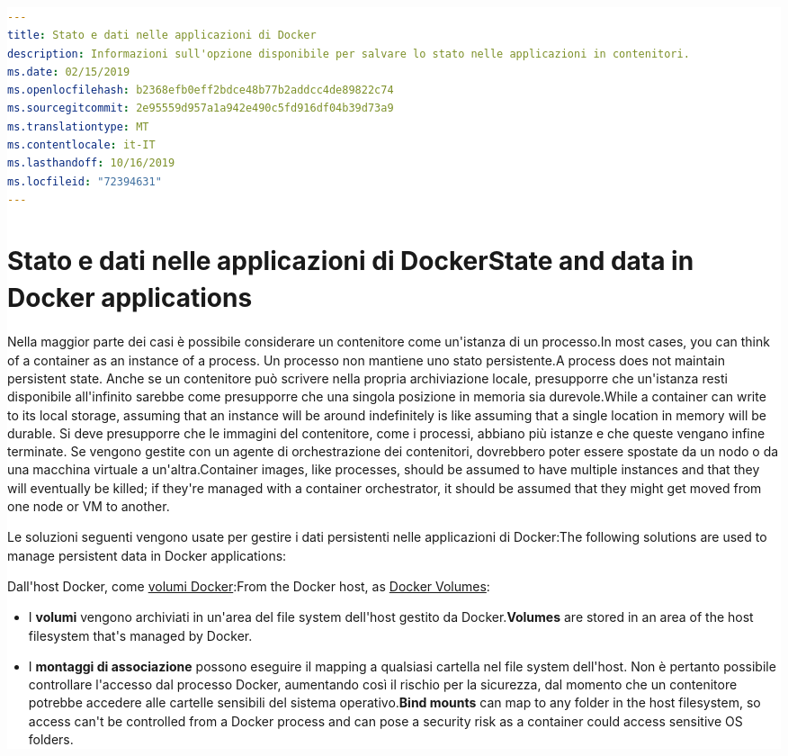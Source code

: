 ```yaml
---
title: Stato e dati nelle applicazioni di Docker
description: Informazioni sull'opzione disponibile per salvare lo stato nelle applicazioni in contenitori.
ms.date: 02/15/2019
ms.openlocfilehash: b2368efb0eff2bdce48b77b2addcc4de89822c74
ms.sourcegitcommit: 2e95559d957a1a942e490c5fd916df04b39d73a9
ms.translationtype: MT
ms.contentlocale: it-IT
ms.lasthandoff: 10/16/2019
ms.locfileid: "72394631"
---
```

# <a name="state-and-data-in-docker-applications"></a><span data-ttu-id="f6380-103">Stato e dati nelle applicazioni di Docker</span><span class="sxs-lookup"><span data-stu-id="f6380-103">State and data in Docker applications</span></span>

<span data-ttu-id="f6380-104">Nella maggior parte dei casi è possibile considerare un contenitore come un'istanza di un processo.</span><span class="sxs-lookup"><span data-stu-id="f6380-104">In most cases, you can think of a container as an instance of a process.</span></span> <span data-ttu-id="f6380-105">Un processo non mantiene uno stato persistente.</span><span class="sxs-lookup"><span data-stu-id="f6380-105">A process does not maintain persistent state.</span></span> <span data-ttu-id="f6380-106">Anche se un contenitore può scrivere nella propria archiviazione locale, presupporre che un'istanza resti disponibile all'infinito sarebbe come presupporre che una singola posizione in memoria sia durevole.</span><span class="sxs-lookup"><span data-stu-id="f6380-106">While a container can write to its local storage, assuming that an instance will be around indefinitely is like assuming that a single location in memory will be durable.</span></span> <span data-ttu-id="f6380-107">Si deve presupporre che le immagini del contenitore, come i processi, abbiano più istanze e che queste vengano infine terminate. Se vengono gestite con un agente di orchestrazione dei contenitori, dovrebbero poter essere spostate da un nodo o da una macchina virtuale a un'altra.</span><span class="sxs-lookup"><span data-stu-id="f6380-107">Container images, like processes, should be assumed to have multiple instances and that they will eventually be killed; if they're managed with a container orchestrator, it should be assumed that they might get moved from one node or VM to another.</span></span>

<span data-ttu-id="f6380-108">Le soluzioni seguenti vengono usate per gestire i dati persistenti nelle applicazioni di Docker:</span><span class="sxs-lookup"><span data-stu-id="f6380-108">The following solutions are used to manage persistent data in Docker applications:</span></span>

<span data-ttu-id="f6380-109">Dall'host Docker, come [volumi Docker](https://docs.docker.com/engine/admin/volumes/):</span><span class="sxs-lookup"><span data-stu-id="f6380-109">From the Docker host, as [Docker Volumes](https://docs.docker.com/engine/admin/volumes/):</span></span>

- <span data-ttu-id="f6380-110">I **volumi** vengono archiviati in un'area del file system dell'host gestito da Docker.</span><span class="sxs-lookup"><span data-stu-id="f6380-110">**Volumes** are stored in an area of the host filesystem that's managed by Docker.</span></span>

- <span data-ttu-id="f6380-111">I **montaggi di associazione** possono eseguire il mapping a qualsiasi cartella nel file system dell'host. Non è pertanto possibile controllare l'accesso dal processo Docker, aumentando così il rischio per la sicurezza, dal momento che un contenitore potrebbe accedere alle cartelle sensibili del sistema operativo.</span><span class="sxs-lookup"><span data-stu-id="f6380-111">**Bind mounts** can map to any folder in the host filesystem, so access can't be controlled from a Docker process and can pose a security risk as a container could access sensitive OS folders.</span></span>
